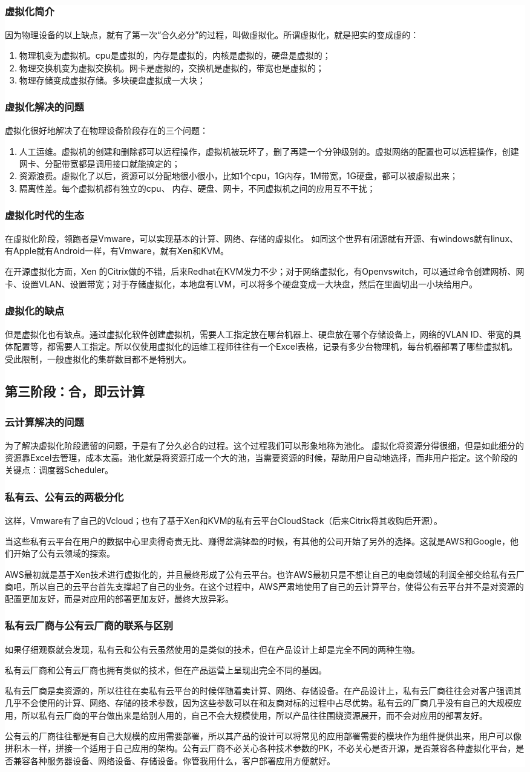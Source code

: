 ### 虚拟化简介

因为物理设备的以上缺点，就有了第一次“合久必分”的过程，叫做虚拟化。所谓虚拟化，就是把实的变成虚的：

1.  物理机变为虚拟机。cpu是虚拟的，内存是虚拟的，内核是虚拟的，硬盘是虚拟的；
2.  物理交换机变为虚拟交换机。网卡是虚拟的，交换机是虚拟的，带宽也是虚拟的；
3.  物理存储变成虚拟存储。多块硬盘虚拟成一大块；

### 虚拟化解决的问题

虚拟化很好地解决了在物理设备阶段存在的三个问题：

1.  人工运维。虚拟机的创建和删除都可以远程操作，虚拟机被玩坏了，删了再建一个分钟级别的。虚拟网络的配置也可以远程操作，创建网卡、分配带宽都是调用接口就能搞定的；
2.  资源浪费。虚拟化了以后，资源可以分配地很小很小，比如1个cpu，1G内存，1M带宽，1G硬盘，都可以被虚拟出来；
3.  隔离性差。每个虚拟机都有独立的cpu、 内存、硬盘、网卡，不同虚拟机之间的应用互不干扰；

### 虚拟化时代的生态

在虚拟化阶段，领跑者是Vmware，可以实现基本的计算、网络、存储的虚拟化。
如同这个世界有闭源就有开源、有windows就有linux、有Apple就有Android一样，有Vmware，就有Xen和KVM。

在开源虚拟化方面，Xen 的Citrix做的不错，后来Redhat在KVM发力不少；对于网络虚拟化，有Openvswitch，可以通过命令创建网桥、网卡、设置VLAN、设置带宽；对于存储虚拟化，本地盘有LVM，可以将多个硬盘变成一大块盘，然后在里面切出一小块给用户。

### 虚拟化的缺点

但是虚拟化也有缺点。通过虚拟化软件创建虚拟机，需要人工指定放在哪台机器上、硬盘放在哪个存储设备上，网络的VLAN ID、带宽的具体配置等，都需要人工指定。所以仅使用虚拟化的运维工程师往往有一个Excel表格，记录有多少台物理机，每台机器部署了哪些虚拟机。受此限制，一般虚拟化的集群数目都不是特别大。

## 第三阶段：合，即云计算

### 云计算解决的问题

为了解决虚拟化阶段遗留的问题，于是有了分久必合的过程。这个过程我们可以形象地称为池化。
虚拟化将资源分得很细，但是如此细分的资源靠Excel去管理，成本太高。池化就是将资源打成一个大的池，当需要资源的时候，帮助用户自动地选择，而非用户指定。这个阶段的关键点：调度器Scheduler。

### 私有云、公有云的两极分化

这样，Vmware有了自己的Vcloud；也有了基于Xen和KVM的私有云平台CloudStack（后来Citrix将其收购后开源）。

当这些私有云平台在用户的数据中心里卖得奇贵无比、赚得盆满钵盈的时候，有其他的公司开始了另外的选择。这就是AWS和Google，他们开始了公有云领域的探索。

AWS最初就是基于Xen技术进行虚拟化的，并且最终形成了公有云平台。也许AWS最初只是不想让自己的电商领域的利润全部交给私有云厂商吧，所以自己的云平台首先支撑起了自己的业务。在这个过程中，AWS严肃地使用了自己的云计算平台，使得公有云平台并不是对资源的配置更加友好，而是对应用的部署更加友好，最终大放异彩。

### 私有云厂商与公有云厂商的联系与区别

如果仔细观察就会发现，私有云和公有云虽然使用的是类似的技术，但在产品设计上却是完全不同的两种生物。

私有云厂商和公有云厂商也拥有类似的技术，但在产品运营上呈现出完全不同的基因。

私有云厂商是卖资源的，所以往往在卖私有云平台的时候伴随着卖计算、网络、存储设备。在产品设计上，私有云厂商往往会对客户强调其几乎不会使用的计算、网络、存储的技术参数，因为这些参数可以在和友商对标的过程中占尽优势。私有云的厂商几乎没有自己的大规模应用，所以私有云厂商的平台做出来是给别人用的，自己不会大规模使用，所以产品往往围绕资源展开，而不会对应用的部署友好。

公有云的厂商往往都是有自己大规模的应用需要部署，所以其产品的设计可以将常见的应用部署需要的模块作为组件提供出来，用户可以像拼积木一样，拼接一个适用于自己应用的架构。公有云厂商不必关心各种技术参数的PK，不必关心是否开源，是否兼容各种虚拟化平台，是否兼容各种服务器设备、网络设备、存储设备。你管我用什么，客户部署应用方便就好。
